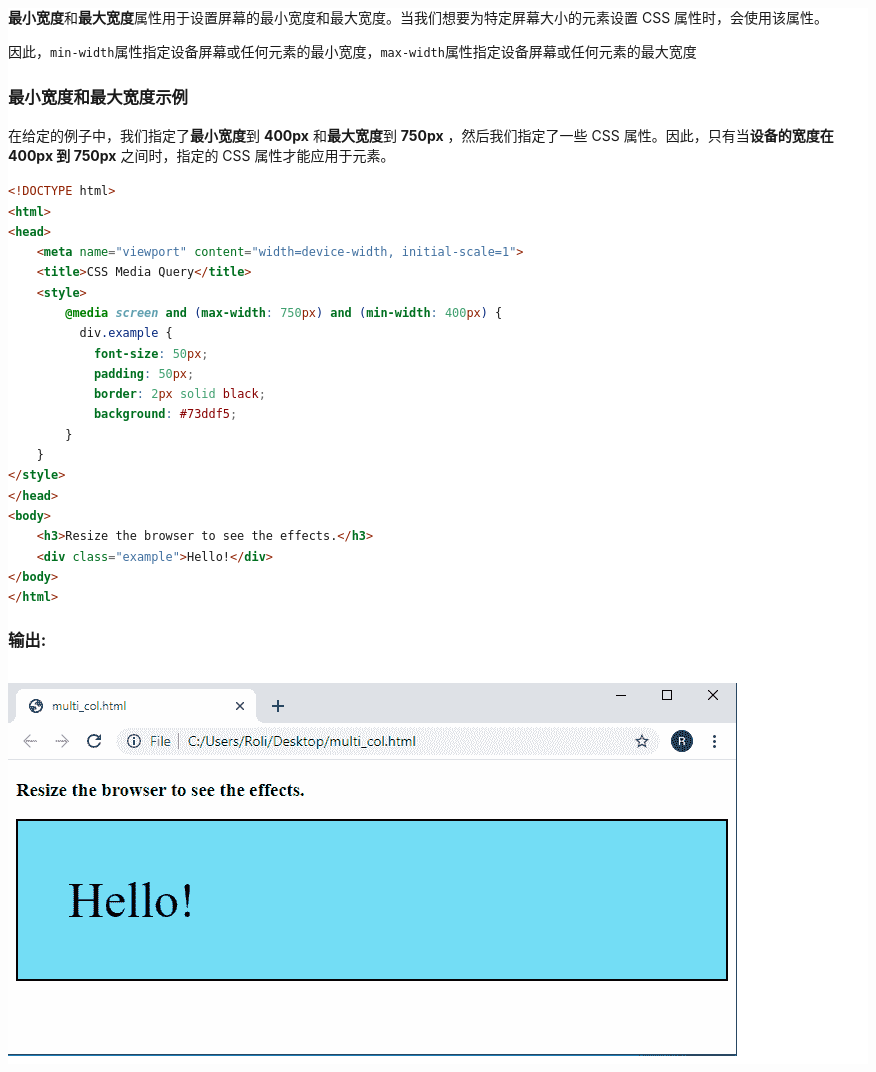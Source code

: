 **最小宽度**和**最大宽度**属性用于设置屏幕的最小宽度和最大宽度。当我们想要为特定屏幕大小的元素设置 CSS 属性时，会使用该属性。

因此，`min-width`属性指定设备屏幕或任何元素的最小宽度，`max-width`属性指定设备屏幕或任何元素的最大宽度

### 最小宽度和最大宽度示例

在给定的例子中，我们指定了**最小宽度**到 **400px** 和**最大宽度**到 **750px** ，然后我们指定了一些 CSS 属性。因此，只有当**设备的宽度在 400px 到 750px** 之间时，指定的 CSS 属性才能应用于元素。

```html
<!DOCTYPE html>
<html>
<head>
	<meta name="viewport" content="width=device-width, initial-scale=1">
	<title>CSS Media Query</title>
	<style>
		@media screen and (max-width: 750px) and (min-width: 400px) {
		  div.example {
		    font-size: 50px;
		    padding: 50px;
		    border: 2px solid black;
		    background: #73ddf5;
		}
	}
</style>
</head>
<body>
	<h3>Resize the browser to see the effects.</h3>
	<div class="example">Hello!</div>
</body>
</html> 
```

### 输出:

## ![](img/9c20210ece2fc1a20429e5c906a851bb.png)
